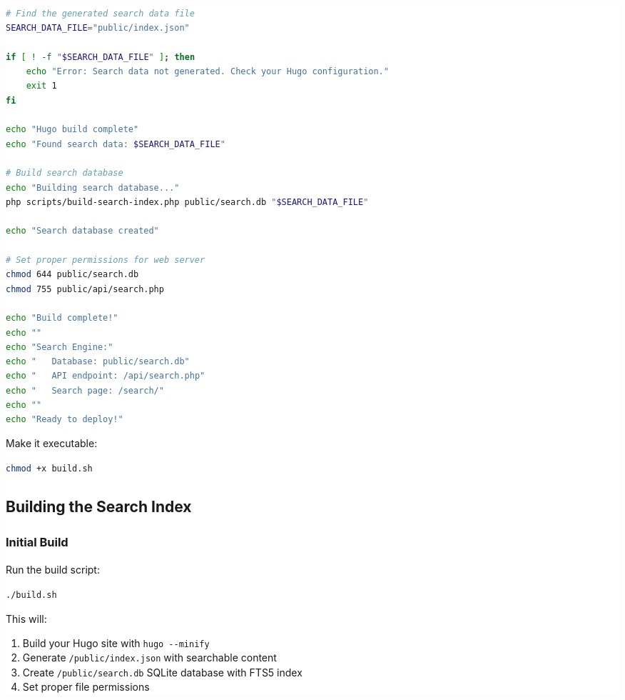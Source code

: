 ```bash
# Find the generated search data file
SEARCH_DATA_FILE="public/index.json"

if [ ! -f "$SEARCH_DATA_FILE" ]; then
    echo "Error: Search data not generated. Check your Hugo configuration."
    exit 1
fi

echo "Hugo build complete"
echo "Found search data: $SEARCH_DATA_FILE"

# Build search database
echo "Building search database..."
php scripts/build-search-index.php public/search.db "$SEARCH_DATA_FILE"

echo "Search database created"

# Set proper permissions for web server
chmod 644 public/search.db
chmod 755 public/api/search.php

echo "Build complete!"
echo ""
echo "Search Engine:"
echo "   Database: public/search.db"
echo "   API endpoint: /api/search.php"
echo "   Search page: /search/"
echo ""
echo "Ready to deploy!"
```

Make it executable:

```bash
chmod +x build.sh
```

## Building the Search Index

### Initial Build

Run the build script:

```bash
./build.sh
```

This will:
1. Build your Hugo site with `hugo --minify`
2. Generate `/public/index.json` with searchable content
3. Create `/public/search.db` SQLite database with FTS5 index
4. Set proper file permissions
